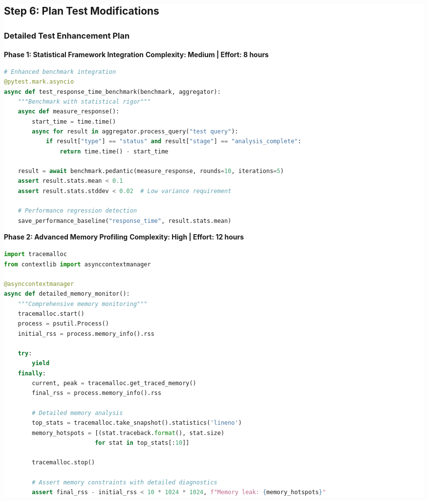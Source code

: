 ## Step 6: Plan Test Modifications

### Detailed Test Enhancement Plan

**Phase 1: Statistical Framework Integration**
**Complexity: Medium | Effort: 8 hours**

```python
# Enhanced benchmark integration
@pytest.mark.asyncio
async def test_response_time_benchmark(benchmark, aggregator):
    """Benchmark with statistical rigor"""
    async def measure_response():
        start_time = time.time()
        async for result in aggregator.process_query("test query"):
            if result["type"] == "status" and result["stage"] == "analysis_complete":
                return time.time() - start_time
    
    result = await benchmark.pedantic(measure_response, rounds=10, iterations=5)
    assert result.stats.mean < 0.1
    assert result.stats.stddev < 0.02  # Low variance requirement
    
    # Performance regression detection
    save_performance_baseline("response_time", result.stats.mean)
```

**Phase 2: Advanced Memory Profiling**
**Complexity: High | Effort: 12 hours**

```python
import tracemalloc
from contextlib import asynccontextmanager

@asynccontextmanager
async def detailed_memory_monitor():
    """Comprehensive memory monitoring"""
    tracemalloc.start()
    process = psutil.Process()
    initial_rss = process.memory_info().rss
    
    try:
        yield
    finally:
        current, peak = tracemalloc.get_traced_memory()
        final_rss = process.memory_info().rss
        
        # Detailed memory analysis
        top_stats = tracemalloc.take_snapshot().statistics('lineno')
        memory_hotspots = [(stat.traceback.format(), stat.size) 
                          for stat in top_stats[:10]]
        
        tracemalloc.stop()
        
        # Assert memory constraints with detailed diagnostics
        assert final_rss - initial_rss < 10 * 1024 * 1024, f"Memory leak: {memory_hotspots}"
```
